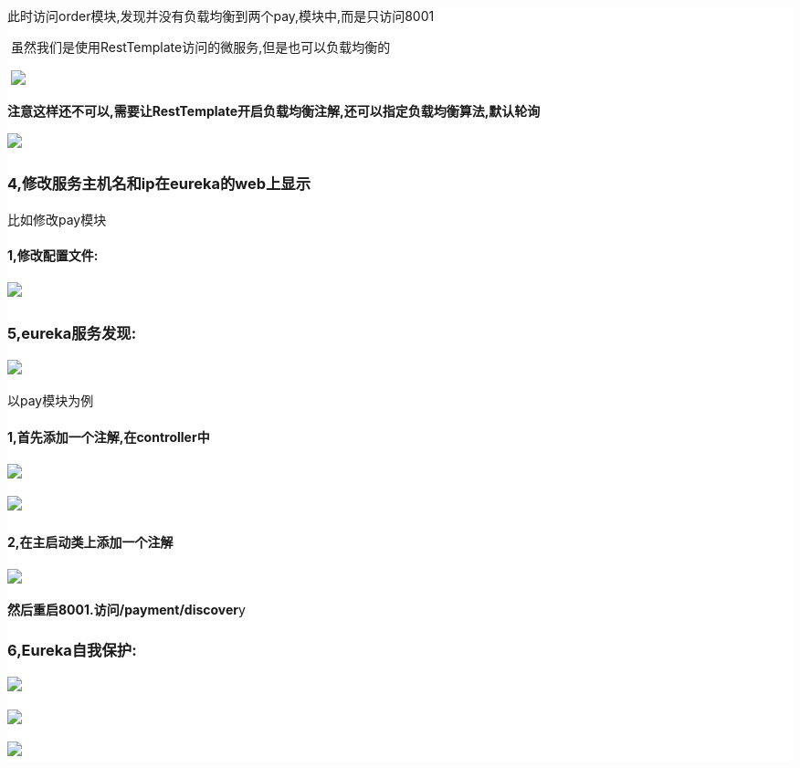 ​       此时访问order模块,发现并没有负载均衡到两个pay,模块中,而是只访问8001

​       虽然我们是使用RestTemplate访问的微服务,但是也可以负载均衡的

​       ![](/assets/springcloud/Eureka的18.jpg)

**注意这样还不可以,需要让RestTemplate开启负载均衡注解,还可以指定负载均衡算法,默认轮询**

![](/assets/springcloud/Eureka的19.jpg)







### 4,修改服务主机名和ip在eureka的web上显示

比如修改pay模块

#### 1,修改配置文件:

![](/assets/springcloud/Eureka的20.jpg)





### 5,eureka服务发现:

![](/assets/springcloud/Eureka的21.jpg)

以pay模块为例

#### 1,首先添加一个注解,在controller中

![](/assets/springcloud/Eureka的22.jpg)

![](/assets/springcloud/Eureka的23.jpg)



#### 2,在主启动类上添加一个注解

![](/assets/springcloud/Eureka的24.jpg)

**然后重启8001.访问/payment/discover**y





### 6,Eureka自我保护:

![](/assets/springcloud/Eureka的26.jpg)

![](/assets/springcloud/Eureka的27.jpg)

![](/assets/springcloud/Eureka的25.jpg)
